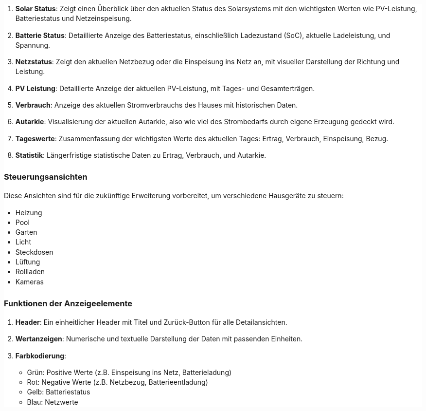 1. **Solar Status**:
   Zeigt einen Überblick über den aktuellen Status des Solarsystems mit den wichtigsten Werten wie PV-Leistung, Batteriestatus und Netzeinspeisung.

2. **Batterie Status**:
   Detaillierte Anzeige des Batteriestatus, einschließlich Ladezustand (SoC), aktuelle Ladeleistung, und Spannung.

3. **Netzstatus**:
   Zeigt den aktuellen Netzbezug oder die Einspeisung ins Netz an, mit visueller Darstellung der Richtung und Leistung.

4. **PV Leistung**:
   Detaillierte Anzeige der aktuellen PV-Leistung, mit Tages- und Gesamterträgen.

5. **Verbrauch**:
   Anzeige des aktuellen Stromverbrauchs des Hauses mit historischen Daten.

6. **Autarkie**:
   Visualisierung der aktuellen Autarkie, also wie viel des Strombedarfs durch eigene Erzeugung gedeckt wird.

7. **Tageswerte**:
   Zusammenfassung der wichtigsten Werte des aktuellen Tages: Ertrag, Verbrauch, Einspeisung, Bezug.

8. **Statistik**:
   Längerfristige statistische Daten zu Ertrag, Verbrauch, und Autarkie.

### Steuerungsansichten

Diese Ansichten sind für die zukünftige Erweiterung vorbereitet, um verschiedene Hausgeräte zu steuern:

- Heizung
- Pool
- Garten
- Licht
- Steckdosen
- Lüftung
- Rollladen
- Kameras

### Funktionen der Anzeigeelemente

1. **Header**: 
   Ein einheitlicher Header mit Titel und Zurück-Button für alle Detailansichten.

2. **Wertanzeigen**:
   Numerische und textuelle Darstellung der Daten mit passenden Einheiten.

3. **Farbkodierung**:
   - Grün: Positive Werte (z.B. Einspeisung ins Netz, Batterieladung)
   - Rot: Negative Werte (z.B. Netzbezug, Batterieentladung)
   - Gelb: Batteriestatus
   - Blau: Netzwerte
